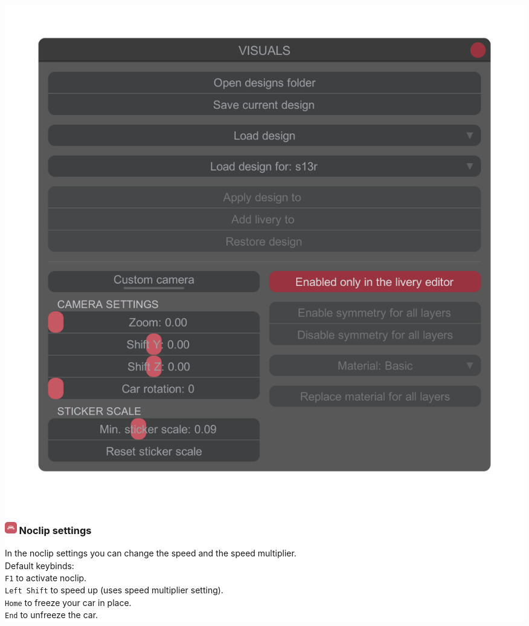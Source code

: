 ![visuals_tut](../img/visuals.png)

### <img src="../img/icons/noclip.png" style="height: 1.4rem" alt="Noclip Icon" /> Noclip settings

In the noclip settings you can change the speed and the speed multiplier.  
Default keybinds:  
`F1` to activate noclip.  
`Left Shift` to speed up (uses speed multiplier setting).  
`Home` to freeze your car in place.  
`End` to unfreeze the car.
